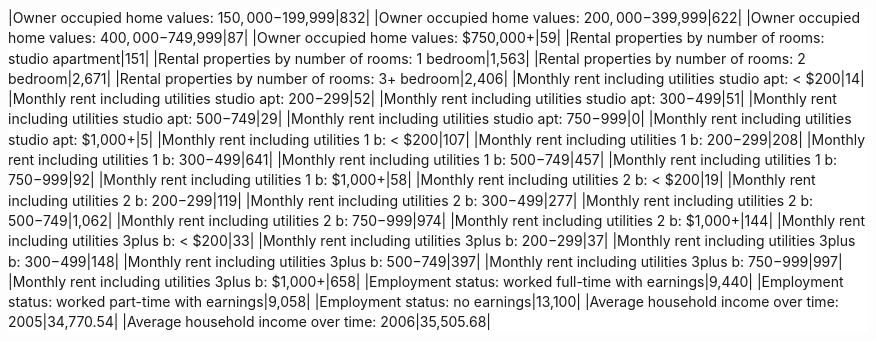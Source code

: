 |Owner occupied home values: $150,000-$199,999|832|
|Owner occupied home values: $200,000-$399,999|622|
|Owner occupied home values: $400,000-$749,999|87|
|Owner occupied home values: $750,000+|59|
|Rental properties by number of rooms: studio apartment|151|
|Rental properties by number of rooms: 1 bedroom|1,563|
|Rental properties by number of rooms: 2 bedroom|2,671|
|Rental properties by number of rooms: 3+ bedroom|2,406|
|Monthly rent including utilities studio apt: < $200|14|
|Monthly rent including utilities studio apt: $200-$299|52|
|Monthly rent including utilities studio apt: $300-$499|51|
|Monthly rent including utilities studio apt: $500-$749|29|
|Monthly rent including utilities studio apt: $750-$999|0|
|Monthly rent including utilities studio apt: $1,000+|5|
|Monthly rent including utilities 1 b: < $200|107|
|Monthly rent including utilities 1 b: $200-$299|208|
|Monthly rent including utilities 1 b: $300-$499|641|
|Monthly rent including utilities 1 b: $500-$749|457|
|Monthly rent including utilities 1 b: $750-$999|92|
|Monthly rent including utilities 1 b: $1,000+|58|
|Monthly rent including utilities 2 b: < $200|19|
|Monthly rent including utilities 2 b: $200-$299|119|
|Monthly rent including utilities 2 b: $300-$499|277|
|Monthly rent including utilities 2 b: $500-$749|1,062|
|Monthly rent including utilities 2 b: $750-$999|974|
|Monthly rent including utilities 2 b: $1,000+|144|
|Monthly rent including utilities 3plus b: < $200|33|
|Monthly rent including utilities 3plus b: $200-$299|37|
|Monthly rent including utilities 3plus b: $300-$499|148|
|Monthly rent including utilities 3plus b: $500-$749|397|
|Monthly rent including utilities 3plus b: $750-$999|997|
|Monthly rent including utilities 3plus b: $1,000+|658|
|Employment status: worked full-time with earnings|9,440|
|Employment status: worked part-time with earnings|9,058|
|Employment status: no earnings|13,100|
|Average household income over time: 2005|34,770.54|
|Average household income over time: 2006|35,505.68|